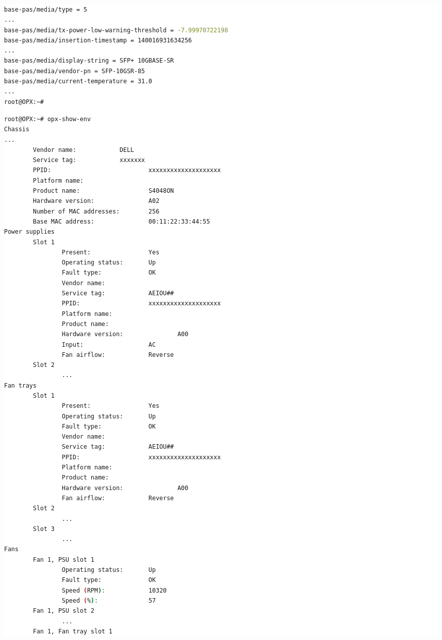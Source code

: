 ```bash
base-pas/media/type = 5
...
base-pas/media/tx-power-low-warning-threshold = -7.99970722198
base-pas/media/insertion-timestamp = 140016931634256
...
base-pas/media/display-string = SFP+ 10GBASE-SR
base-pas/media/vendor-pn = SFP-10GSR-85
base-pas/media/current-temperature = 31.0
...
root@OPX:~#
```
```bash
root@OPX:~# opx-show-env
Chassis
...
        Vendor name:            DELL
        Service tag:            xxxxxxx
        PPID:                           xxxxxxxxxxxxxxxxxxxx
        Platform name:
        Product name:                   S4048ON
        Hardware version:               A02
        Number of MAC addresses:        256
        Base MAC address:               00:11:22:33:44:55
Power supplies
        Slot 1
                Present:                Yes
                Operating status:       Up
                Fault type:             OK
                Vendor name:
                Service tag:            AEIOU##
                PPID:                   xxxxxxxxxxxxxxxxxxxx
                Platform name:
                Product name:
                Hardware version:               A00
                Input:                  AC
                Fan airflow:            Reverse
        Slot 2
                ...
Fan trays
        Slot 1
                Present:                Yes
                Operating status:       Up
                Fault type:             OK
                Vendor name:
                Service tag:            AEIOU##
                PPID:                   xxxxxxxxxxxxxxxxxxxx
                Platform name:
                Product name:
                Hardware version:               A00
                Fan airflow:            Reverse
        Slot 2
                ...
        Slot 3
                ...
Fans
        Fan 1, PSU slot 1
                Operating status:       Up
                Fault type:             OK
                Speed (RPM):            10320
                Speed (%):              57
        Fan 1, PSU slot 2
                ...
        Fan 1, Fan tray slot 1
```